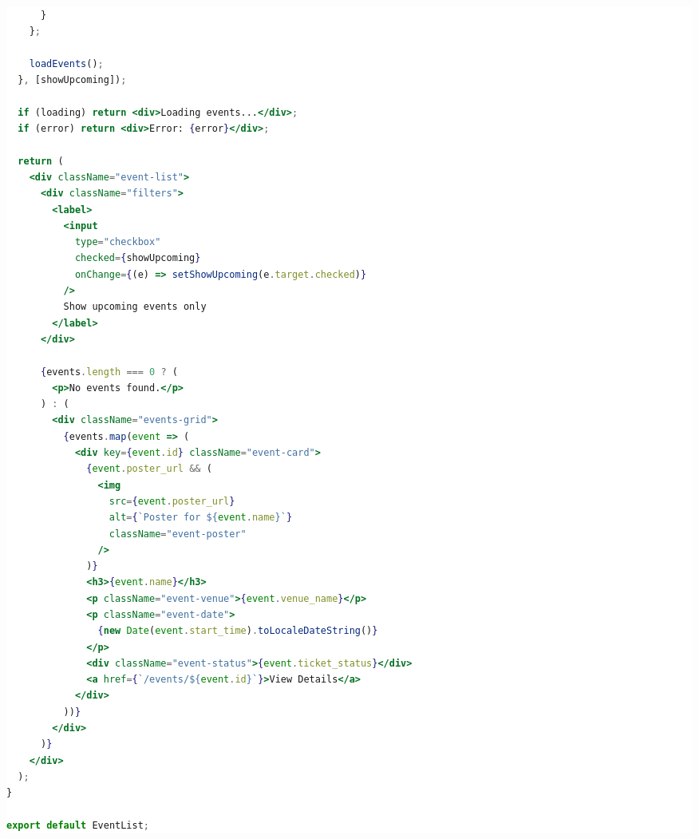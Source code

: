 ```jsx
      }
    };
    
    loadEvents();
  }, [showUpcoming]);
  
  if (loading) return <div>Loading events...</div>;
  if (error) return <div>Error: {error}</div>;
  
  return (
    <div className="event-list">
      <div className="filters">
        <label>
          <input
            type="checkbox"
            checked={showUpcoming}
            onChange={(e) => setShowUpcoming(e.target.checked)}
          />
          Show upcoming events only
        </label>
      </div>
      
      {events.length === 0 ? (
        <p>No events found.</p>
      ) : (
        <div className="events-grid">
          {events.map(event => (
            <div key={event.id} className="event-card">
              {event.poster_url && (
                <img
                  src={event.poster_url}
                  alt={`Poster for ${event.name}`}
                  className="event-poster"
                />
              )}
              <h3>{event.name}</h3>
              <p className="event-venue">{event.venue_name}</p>
              <p className="event-date">
                {new Date(event.start_time).toLocaleDateString()}
              </p>
              <div className="event-status">{event.ticket_status}</div>
              <a href={`/events/${event.id}`}>View Details</a>
            </div>
          ))}
        </div>
      )}
    </div>
  );
}

export default EventList;
```
